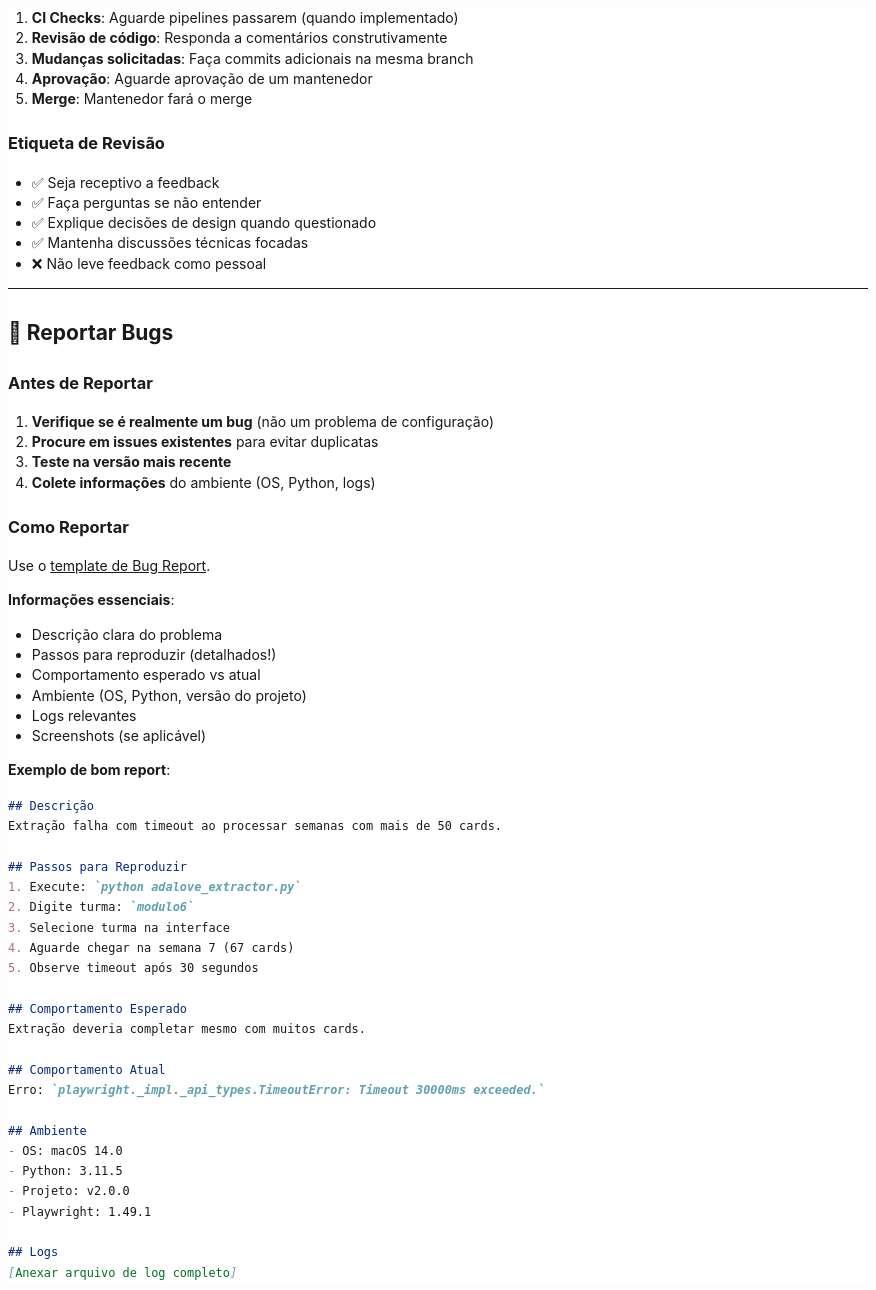 1. **CI Checks**: Aguarde pipelines passarem (quando implementado)
2. **Revisão de código**: Responda a comentários construtivamente
3. **Mudanças solicitadas**: Faça commits adicionais na mesma branch
4. **Aprovação**: Aguarde aprovação de um mantenedor
5. **Merge**: Mantenedor fará o merge

### Etiqueta de Revisão

- ✅ Seja receptivo a feedback
- ✅ Faça perguntas se não entender
- ✅ Explique decisões de design quando questionado
- ✅ Mantenha discussões técnicas focadas
- ❌ Não leve feedback como pessoal

---

## 🐛 Reportar Bugs

### Antes de Reportar

1. **Verifique se é realmente um bug** (não um problema de configuração)
2. **Procure em issues existentes** para evitar duplicatas
3. **Teste na versão mais recente**
4. **Colete informações** do ambiente (OS, Python, logs)

### Como Reportar

Use o [template de Bug Report](.github/ISSUE_TEMPLATE/bug_report.md).

**Informações essenciais**:
- Descrição clara do problema
- Passos para reproduzir (detalhados!)
- Comportamento esperado vs atual
- Ambiente (OS, Python, versão do projeto)
- Logs relevantes
- Screenshots (se aplicável)

**Exemplo de bom report**:

```markdown
## Descrição
Extração falha com timeout ao processar semanas com mais de 50 cards.

## Passos para Reproduzir
1. Execute: `python adalove_extractor.py`
2. Digite turma: `modulo6`
3. Selecione turma na interface
4. Aguarde chegar na semana 7 (67 cards)
5. Observe timeout após 30 segundos

## Comportamento Esperado
Extração deveria completar mesmo com muitos cards.

## Comportamento Atual
Erro: `playwright._impl._api_types.TimeoutError: Timeout 30000ms exceeded.`

## Ambiente
- OS: macOS 14.0
- Python: 3.11.5
- Projeto: v2.0.0
- Playwright: 1.49.1

## Logs
[Anexar arquivo de log completo]
```
